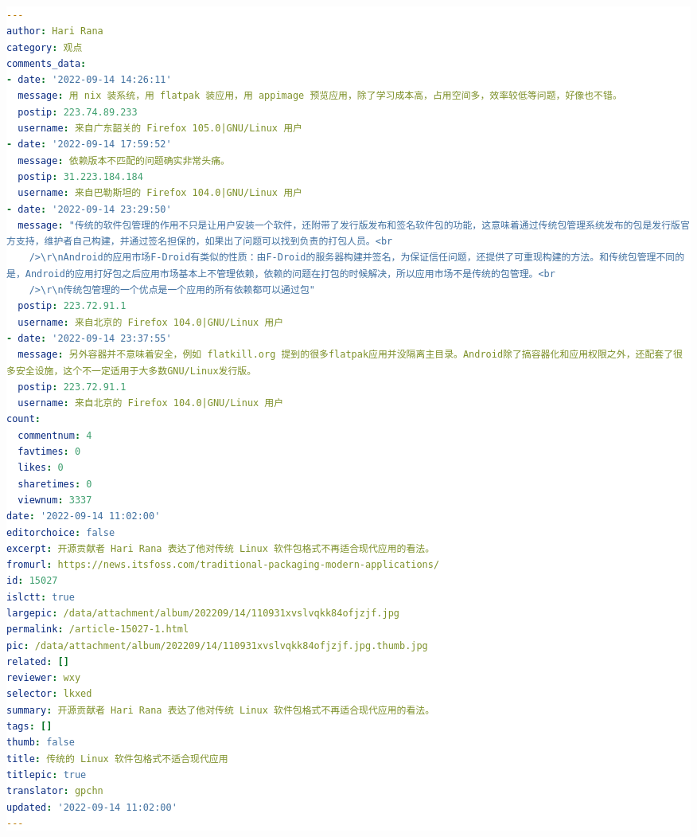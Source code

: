 ```yaml
---
author: Hari Rana
category: 观点
comments_data:
- date: '2022-09-14 14:26:11'
  message: 用 nix 装系统，用 flatpak 装应用，用 appimage 预览应用，除了学习成本高，占用空间多，效率较低等问题，好像也不错。
  postip: 223.74.89.233
  username: 来自广东韶关的 Firefox 105.0|GNU/Linux 用户
- date: '2022-09-14 17:59:52'
  message: 依赖版本不匹配的问题确实非常头痛。
  postip: 31.223.184.184
  username: 来自巴勒斯坦的 Firefox 104.0|GNU/Linux 用户
- date: '2022-09-14 23:29:50'
  message: "传统的软件包管理的作用不只是让用户安装一个软件，还附带了发行版发布和签名软件包的功能，这意味着通过传统包管理系统发布的包是发行版官方支持，维护者自己构建，并通过签名担保的，如果出了问题可以找到负责的打包人员。<br
    />\r\nAndroid的应用市场F-Droid有类似的性质：由F-Droid的服务器构建并签名，为保证信任问题，还提供了可重现构建的方法。和传统包管理不同的是，Android的应用打好包之后应用市场基本上不管理依赖，依赖的问题在打包的时候解决，所以应用市场不是传统的包管理。<br
    />\r\n传统包管理的一个优点是一个应用的所有依赖都可以通过包"
  postip: 223.72.91.1
  username: 来自北京的 Firefox 104.0|GNU/Linux 用户
- date: '2022-09-14 23:37:55'
  message: 另外容器并不意味着安全，例如 flatkill.org 提到的很多flatpak应用并没隔离主目录。Android除了搞容器化和应用权限之外，还配套了很多安全设施，这个不一定适用于大多数GNU/Linux发行版。
  postip: 223.72.91.1
  username: 来自北京的 Firefox 104.0|GNU/Linux 用户
count:
  commentnum: 4
  favtimes: 0
  likes: 0
  sharetimes: 0
  viewnum: 3337
date: '2022-09-14 11:02:00'
editorchoice: false
excerpt: 开源贡献者 Hari Rana 表达了他对传统 Linux 软件包格式不再适合现代应用的看法。
fromurl: https://news.itsfoss.com/traditional-packaging-modern-applications/
id: 15027
islctt: true
largepic: /data/attachment/album/202209/14/110931xvslvqkk84ofjzjf.jpg
permalink: /article-15027-1.html
pic: /data/attachment/album/202209/14/110931xvslvqkk84ofjzjf.jpg.thumb.jpg
related: []
reviewer: wxy
selector: lkxed
summary: 开源贡献者 Hari Rana 表达了他对传统 Linux 软件包格式不再适合现代应用的看法。
tags: []
thumb: false
title: 传统的 Linux 软件包格式不适合现代应用
titlepic: true
translator: gpchn
updated: '2022-09-14 11:02:00'
---
```

